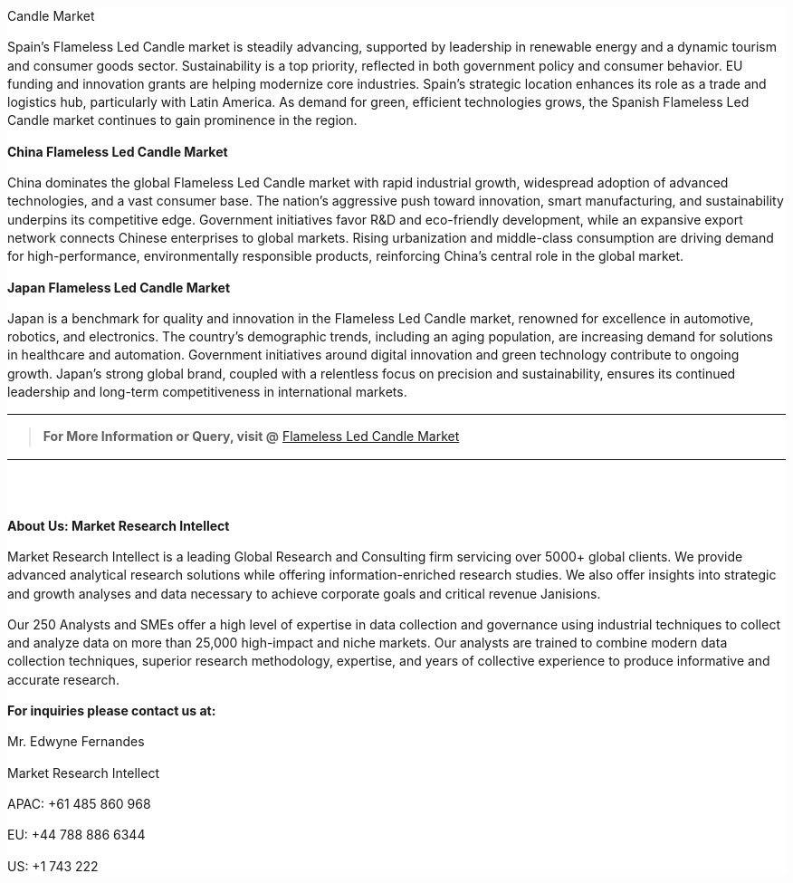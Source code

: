 Candle Market</strong></p><p class="" data-start="4424" data-end="4975">Spain&rsquo;s Flameless Led Candle market is steadily advancing, supported by leadership in renewable energy and a dynamic tourism and consumer goods sector. Sustainability is a top priority, reflected in both government policy and consumer behavior. EU funding and innovation grants are helping modernize core industries. Spain&rsquo;s strategic location enhances its role as a trade and logistics hub, particularly with Latin America. As demand for green, efficient technologies grows, the Spanish Flameless Led Candle market continues to gain prominence in the region.</p><p class="" data-start="4977" data-end="5589"><strong data-start="4977" data-end="4998">China Flameless Led Candle Market</strong></p><p class="" data-start="4977" data-end="5589">China dominates the global Flameless Led Candle market with rapid industrial growth, widespread adoption of advanced technologies, and a vast consumer base. The nation&rsquo;s aggressive push toward innovation, smart manufacturing, and sustainability underpins its competitive edge. Government initiatives favor R&amp;D and eco-friendly development, while an expansive export network connects Chinese enterprises to global markets. Rising urbanization and middle-class consumption are driving demand for high-performance, environmentally responsible products, reinforcing China&rsquo;s central role in the global market.</p><p class="" data-start="5591" data-end="6162"><strong data-start="5591" data-end="5612">Japan Flameless Led Candle Market</strong></p><p class="" data-start="5591" data-end="6162">Japan is a benchmark for quality and innovation in the Flameless Led Candle market, renowned for excellence in automotive, robotics, and electronics. The country&rsquo;s demographic trends, including an aging population, are increasing demand for solutions in healthcare and automation. Government initiatives around digital innovation and green technology contribute to ongoing growth. Japan&rsquo;s strong global brand, coupled with a relentless focus on precision and sustainability, ensures its continued leadership and long-term competitiveness in international markets.</p><hr /><blockquote><p><span class="font-[700]"><strong>For More Information or Query, visit&nbsp;@</strong>&nbsp;</span><span class="font-[700]"><a href="https://www.marketresearchintellect.com/product/flameless-led-candle-market-size-and-forecast/?utm_source=Linkedin&utm_medium=049" target="_blank" data-tracking-control-name="article-ssr-frontend-pulse_little-text-block" data-tracking-will-navigate="" data-test-link="">Flameless Led Candle Market</a></span></p></blockquote><hr /><h3>&nbsp;</h3><p><strong><span class="font-[700]">About Us: Market Research Intellect</span></strong></p><p><span class="">Market Research Intellect is a leading Global Research and Consulting firm servicing over 5000+ global clients. We provide advanced analytical research solutions while offering information-enriched research studies.&nbsp;</span>We also offer insights into strategic and growth analyses and data necessary to achieve corporate goals and critical revenue Janisions.</p><p><span class="">Our 250 Analysts and SMEs offer a high level of expertise in data collection and governance using industrial techniques to collect and analyze data on more than 25,000 high-impact and niche markets. Our analysts are trained to combine modern data collection techniques, superior research methodology, expertise, and years of collective experience to produce informative and accurate research.</span></p><p><strong>For inquiries please contact us at:</strong></p><p>Mr. Edwyne Fernandes</p><p>Market Research Intellect</p><p>APAC: +61 485 860 968</p><p>EU: +44 788 886 6344</p><p>US: +1 743 222